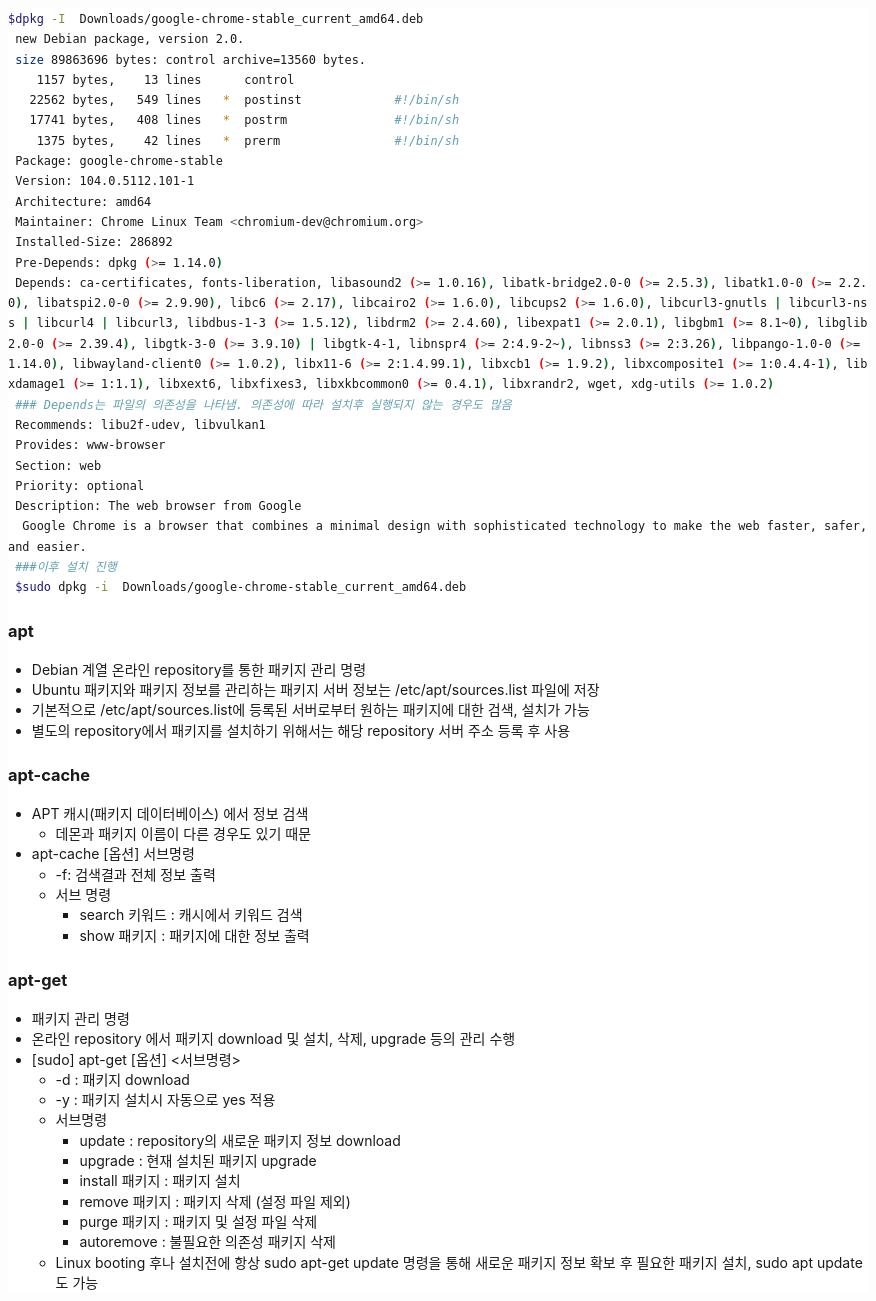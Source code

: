 ```BASH
$dpkg -I  Downloads/google-chrome-stable_current_amd64.deb
 new Debian package, version 2.0.
 size 89863696 bytes: control archive=13560 bytes.
    1157 bytes,    13 lines      control              
   22562 bytes,   549 lines   *  postinst             #!/bin/sh
   17741 bytes,   408 lines   *  postrm               #!/bin/sh
    1375 bytes,    42 lines   *  prerm                #!/bin/sh
 Package: google-chrome-stable
 Version: 104.0.5112.101-1
 Architecture: amd64
 Maintainer: Chrome Linux Team <chromium-dev@chromium.org>
 Installed-Size: 286892
 Pre-Depends: dpkg (>= 1.14.0)
 Depends: ca-certificates, fonts-liberation, libasound2 (>= 1.0.16), libatk-bridge2.0-0 (>= 2.5.3), libatk1.0-0 (>= 2.2.0), libatspi2.0-0 (>= 2.9.90), libc6 (>= 2.17), libcairo2 (>= 1.6.0), libcups2 (>= 1.6.0), libcurl3-gnutls | libcurl3-nss | libcurl4 | libcurl3, libdbus-1-3 (>= 1.5.12), libdrm2 (>= 2.4.60), libexpat1 (>= 2.0.1), libgbm1 (>= 8.1~0), libglib2.0-0 (>= 2.39.4), libgtk-3-0 (>= 3.9.10) | libgtk-4-1, libnspr4 (>= 2:4.9-2~), libnss3 (>= 2:3.26), libpango-1.0-0 (>= 1.14.0), libwayland-client0 (>= 1.0.2), libx11-6 (>= 2:1.4.99.1), libxcb1 (>= 1.9.2), libxcomposite1 (>= 1:0.4.4-1), libxdamage1 (>= 1:1.1), libxext6, libxfixes3, libxkbcommon0 (>= 0.4.1), libxrandr2, wget, xdg-utils (>= 1.0.2)
 ### Depends는 파일의 의존성을 나타냄. 의존성에 따라 설치후 실행되지 않는 경우도 많음
 Recommends: libu2f-udev, libvulkan1
 Provides: www-browser
 Section: web
 Priority: optional
 Description: The web browser from Google
  Google Chrome is a browser that combines a minimal design with sophisticated technology to make the web faster, safer, and easier.
 ###이후 설치 진행
 $sudo dpkg -i  Downloads/google-chrome-stable_current_amd64.deb
```

### apt
- Debian 계열 온라인 repository를 통한 패키지 관리 명령
- Ubuntu 패키지와 패키지 정보를 관리하는 패키지 서버 정보는 /etc/apt/sources.list 파일에 저장
- 기본적으로 /etc/apt/sources.list에 등록된 서버로부터 원하는 패키지에 대한 검색, 설치가 가능
- 별도의 repository에서 패키지를 설치하기 위해서는 해당 repository 서버 주소 등록 후 사용
### apt-cache
  - APT 캐시(패키지 데이터베이스) 에서 정보 검색
    - 데몬과 패키지 이름이 다른 경우도 있기 때문
  - apt-cache [옵션] 서브명령
    - -f: 검색결과 전체 정보 출력
    - 서브 명령
      - search 키워드 : 캐시에서 키워드 검색
      - show 패키지 : 패키지에 대한 정보 출력

### apt-get
- 패키지 관리 명령
- 온라인 repository 에서 패키지 download 및 설치, 삭제, upgrade 등의 관리 수행
- [sudo] apt-get [옵션] <서브명령>
  - -d : 패키지 download
  - -y : 패키지 설치시 자동으로 yes 적용
  - 서브명령
    - update : repository의 새로운 패키지 정보 download
    - upgrade : 현재 설치된 패키지 upgrade
    - install 패키지 : 패키지 설치
    - remove 패키지 : 패키지 삭제 (설정 파일 제외)
    - purge 패키지 : 패키지 및 설정 파일 삭제 
    - autoremove : 불필요한 의존성 패키지 삭제
  - Linux booting 후나 설치전에 항상 sudo apt-get update 명령을 통해 새로운 패키지 정보 확보 후 필요한 패키지 설치, sudo apt update도 가능